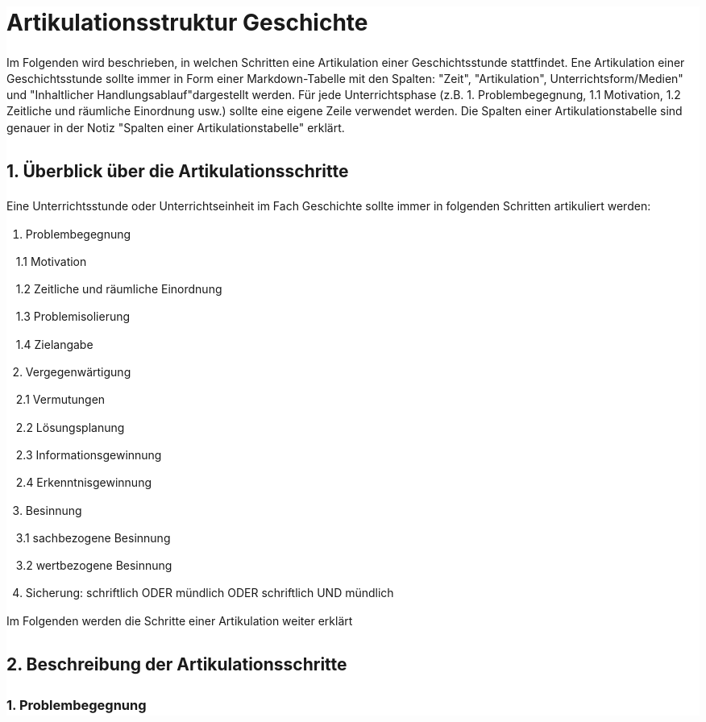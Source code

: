 # Artikulationsstruktur Geschichte

Im Folgenden wird beschrieben, in welchen Schritten eine Artikulation einer Geschichtsstunde stattfindet. Ene Artikulation einer Geschichtsstunde sollte immer in Form einer Markdown-Tabelle mit den Spalten: "Zeit", "Artikulation", Unterrichtsform/Medien" und "Inhaltlicher Handlungsablauf"dargestellt werden. Für jede Unterrichtsphase (z.B. 1. Problembegegnung, 1.1 Motivation, 1.2 Zeitliche und räumliche Einordnung usw.) sollte eine eigene Zeile verwendet werden. Die Spalten einer Artikulationstabelle sind genauer in der Notiz "Spalten einer Artikulationstabelle" erklärt.

  

## 1. Überblick über die Artikulationsschritte

  

Eine Unterrichtsstunde oder Unterrichtseinheit im Fach Geschichte sollte immer in folgenden Schritten artikuliert werden:

  

1. Problembegegnung

   1.1 Motivation

   1.2 Zeitliche und räumliche Einordnung

   1.3 Problemisolierung

   1.4 Zielangabe

2. Vergegenwärtigung

   2.1 Vermutungen

   2.2 Lösungsplanung

   2.3 Informationsgewinnung

   2.4 Erkenntnisgewinnung

3. Besinnung

   3.1 sachbezogene Besinnung

   3.2 wertbezogene Besinnung

4. Sicherung: schriftlich ODER mündlich ODER schriftlich UND mündlich

  

Im Folgenden werden die Schritte einer Artikulation weiter erklärt

  

## 2. Beschreibung der Artikulationsschritte

  

### 1. Problembegegnung

  
